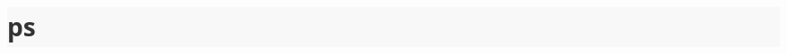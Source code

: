 # ps<!DOCTYPE html>
<html lang="pt-br">
<head>
    <meta charset="UTF-8">
    <meta name="viewport" content="width=device-width, initial-scale=1.0">
    <title>Universo Gamer: Curiosidades e Mais!</title>
    <style>
        body {
            font-family: 'Segoe UI', Tahoma, Geneva, Verdana, sans-serif;
            margin: 0;
            background-color: #f8f8f8;
            color: #333;
            line-height: 1.6;
        }

        .container {
            max-width: 1200px;
            margin: 0 auto;
            padding: 20px;
        }

        header {
            background-color: #2c3e50;
            color: #fff;
            padding: 1em 0;
            text-align: center;
        }

        header .container {
            display: flex;
            justify-content: space-between;
            align-items: center;
        }

        header h1 {
            margin: 0;
        }

        nav ul {
            list-style: none;
            padding: 0;
            margin: 0;
            display: flex;
        }

        nav li {
            margin-left: 20px;
        }

        nav a {
            color: #fff;
            text-decoration: none;
            transition: color 0.3s ease;
        }
